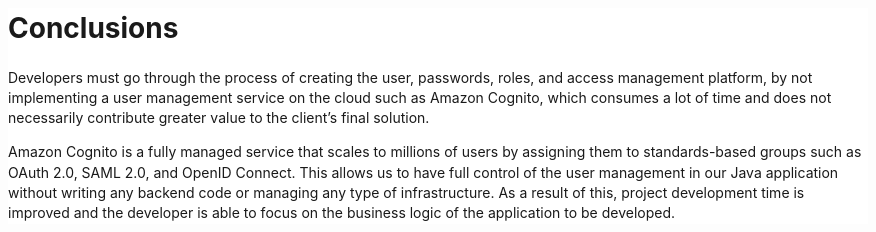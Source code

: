 # Conclusions

Developers must go through the process of creating the user, passwords, roles, and access management platform, by not implementing a user management service on the cloud such as Amazon Cognito, which consumes a lot of time and does not necessarily contribute greater value to the client’s final solution.

Amazon Cognito is a fully managed service that scales to millions of users by assigning them to standards-based groups such as OAuth 2.0, SAML 2.0, and OpenID Connect. This allows us to have full control of the user management in our Java application without writing any backend code or managing any type of infrastructure. As a result of this, project development time is improved and the developer is able to focus on the business logic of the application to be developed.
